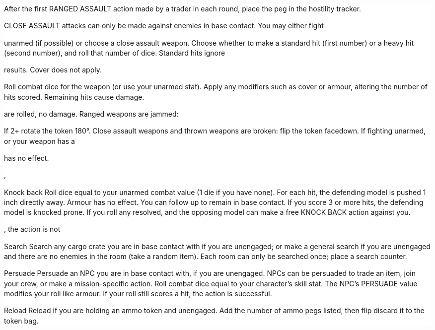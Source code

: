 After the first RANGED ASSAULT action made by a trader in
each round, place the peg in the hostility tracker.

CLOSE ASSAULT attacks can only be made against
enemies in base contact. You may either fight

unarmed (if possible) or choose a close assault weapon. Choose
whether to make a standard hit (first number) or a heavy hit
(second number), and roll that number of dice. Standard hits
ignore

 results. Cover does not apply.

Roll combat dice for the weapon (or use your unarmed stat).
Apply any modifiers such as cover or armour, altering the
number of hits scored. Remaining hits cause damage.

 are rolled, no damage. Ranged weapons are jammed:

If 2+
rotate the token 180°. Close assault weapons and thrown
weapons are broken: flip the token facedown. If fighting
unarmed, or your weapon has a

 has no effect.

,

Knock back
Roll dice equal to your unarmed combat value (1 die if you
have none). For each hit, the defending model is pushed 1 inch
directly away. Armour has no effect. You can follow up to remain
in base contact. If you score 3 or more hits, the defending
model is knocked prone. If you roll any
resolved, and the opposing model can make a free KNOCK BACK
action against you.

, the action is not

Search
Search any cargo crate you are in base contact with if you are
unengaged; or make a general search if you are unengaged and
there are no enemies in the room (take a random item). Each
room can only be searched once; place a search counter.

Persuade
Persuade an NPC you are in base contact with, if you are
unengaged. NPCs can be persuaded to trade an item, join
your crew, or make a mission-specific action. Roll combat dice
equal to your character’s skill stat. The NPC’s PERSUADE value
modifies your roll like armour. If your roll still scores a hit, the
action is successful.

Reload
Reload if you are holding an ammo token and unengaged. Add
the number of ammo pegs listed, then flip
discard
 it to the token bag.
